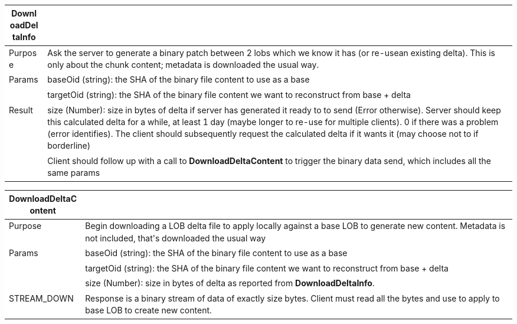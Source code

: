 |**DownloadDeltaInfo**|| 
|-----------|-------------| 
|Purpose    | Ask the server to generate a binary patch between 2 lobs which we know it has (or re-usean existing delta). This is only about the chunk content; metadata is downloaded the usual way.| 
|Params     | baseOid (string): the SHA of the binary file content to use as a base| 
|           | targetOid (string): the SHA of the binary file content we want to reconstruct from base + delta| 
|Result     | size (Number): size in bytes of delta if server has generated it ready to to send (Error otherwise). Server should keep this calculated delta for a while, at least 1 day (maybe longer to re-use for multiple clients). 0 if there was a problem (error identifies). The client should subsequently request the calculated delta if it wants it (may choose not to if borderline)| 
|           | Client should follow up with a call to **DownloadDeltaContent** to trigger the binary data send, which includes all the same params|

|**DownloadDeltaContent**|| 
|-----------|-------------| 
|Purpose    | Begin downloading a LOB delta file to apply locally against a base LOB to generate new content. Metadata is not included, that's downloaded the usual way| 
|Params     | baseOid (string): the SHA of the binary file content to use as a base| 
|           | targetOid (string): the SHA of the binary file content we want to reconstruct from base + delta| 
|           | size (Number): size in bytes of delta as reported from **DownloadDeltaInfo**.|  
|STREAM_DOWN| Response is a binary stream of data of exactly size bytes. Client must read all the bytes and use to apply to base LOB to create new content.|

